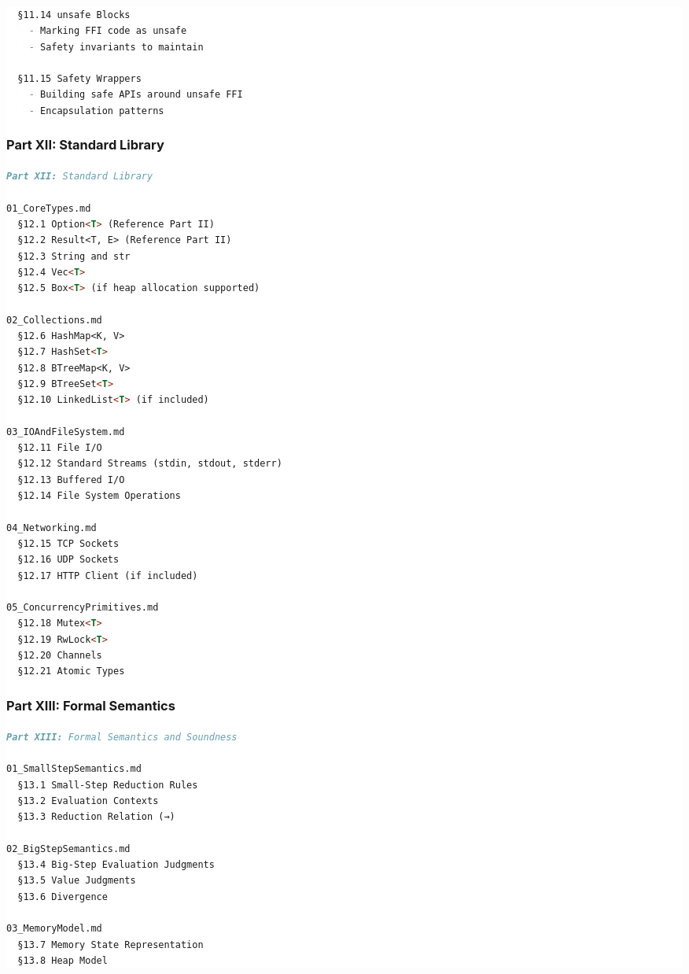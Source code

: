 ```markdown
  §11.14 unsafe Blocks
    - Marking FFI code as unsafe
    - Safety invariants to maintain

  §11.15 Safety Wrappers
    - Building safe APIs around unsafe FFI
    - Encapsulation patterns
```

### Part XII: Standard Library

```markdown
Part XII: Standard Library

01_CoreTypes.md
  §12.1 Option<T> (Reference Part II)
  §12.2 Result<T, E> (Reference Part II)
  §12.3 String and str
  §12.4 Vec<T>
  §12.5 Box<T> (if heap allocation supported)

02_Collections.md
  §12.6 HashMap<K, V>
  §12.7 HashSet<T>
  §12.8 BTreeMap<K, V>
  §12.9 BTreeSet<T>
  §12.10 LinkedList<T> (if included)

03_IOAndFileSystem.md
  §12.11 File I/O
  §12.12 Standard Streams (stdin, stdout, stderr)
  §12.13 Buffered I/O
  §12.14 File System Operations

04_Networking.md
  §12.15 TCP Sockets
  §12.16 UDP Sockets
  §12.17 HTTP Client (if included)

05_ConcurrencyPrimitives.md
  §12.18 Mutex<T>
  §12.19 RwLock<T>
  §12.20 Channels
  §12.21 Atomic Types
```

### Part XIII: Formal Semantics

```markdown
Part XIII: Formal Semantics and Soundness

01_SmallStepSemantics.md
  §13.1 Small-Step Reduction Rules
  §13.2 Evaluation Contexts
  §13.3 Reduction Relation (→)

02_BigStepSemantics.md
  §13.4 Big-Step Evaluation Judgments
  §13.5 Value Judgments
  §13.6 Divergence

03_MemoryModel.md
  §13.7 Memory State Representation
  §13.8 Heap Model
```